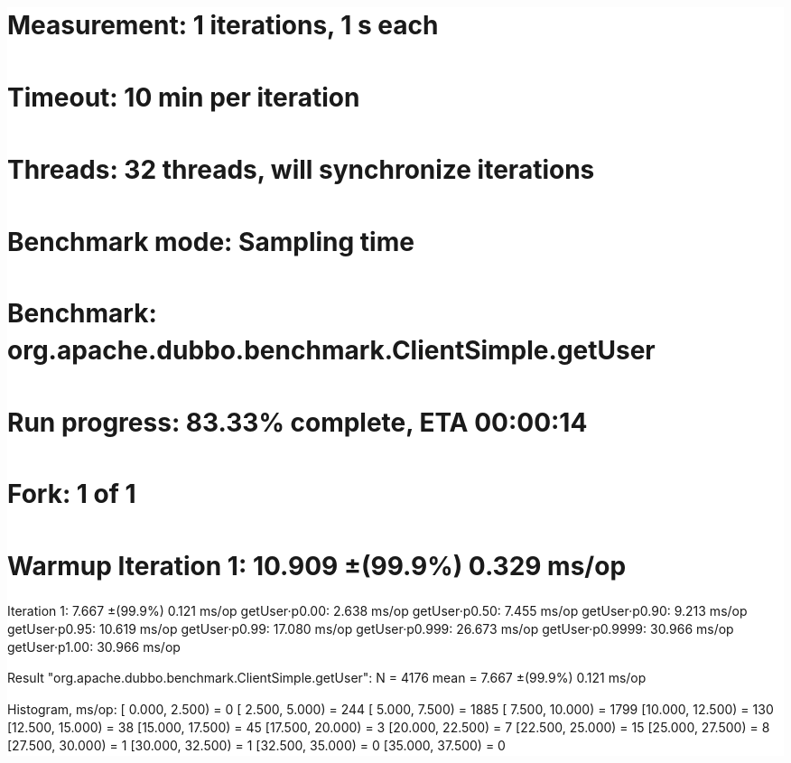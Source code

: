 # Measurement: 1 iterations, 1 s each
# Timeout: 10 min per iteration
# Threads: 32 threads, will synchronize iterations
# Benchmark mode: Sampling time
# Benchmark: org.apache.dubbo.benchmark.ClientSimple.getUser

# Run progress: 83.33% complete, ETA 00:00:14
# Fork: 1 of 1
# Warmup Iteration   1: 10.909 ±(99.9%) 0.329 ms/op
Iteration   1: 7.667 ±(99.9%) 0.121 ms/op
                 getUser·p0.00:   2.638 ms/op
                 getUser·p0.50:   7.455 ms/op
                 getUser·p0.90:   9.213 ms/op
                 getUser·p0.95:   10.619 ms/op
                 getUser·p0.99:   17.080 ms/op
                 getUser·p0.999:  26.673 ms/op
                 getUser·p0.9999: 30.966 ms/op
                 getUser·p1.00:   30.966 ms/op



Result "org.apache.dubbo.benchmark.ClientSimple.getUser":
  N = 4176
  mean =      7.667 ±(99.9%) 0.121 ms/op

  Histogram, ms/op:
    [ 0.000,  2.500) = 0 
    [ 2.500,  5.000) = 244 
    [ 5.000,  7.500) = 1885 
    [ 7.500, 10.000) = 1799 
    [10.000, 12.500) = 130 
    [12.500, 15.000) = 38 
    [15.000, 17.500) = 45 
    [17.500, 20.000) = 3 
    [20.000, 22.500) = 7 
    [22.500, 25.000) = 15 
    [25.000, 27.500) = 8 
    [27.500, 30.000) = 1 
    [30.000, 32.500) = 1 
    [32.500, 35.000) = 0 
    [35.000, 37.500) = 0 
